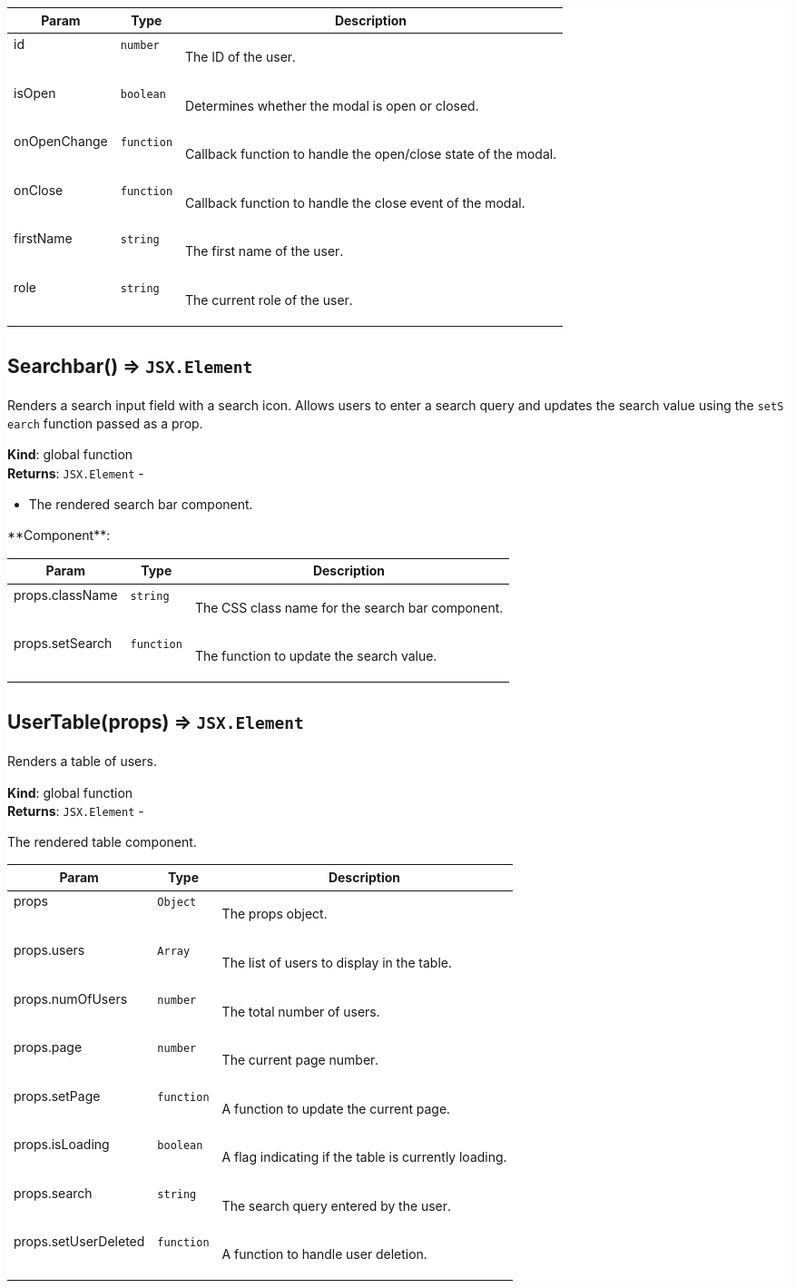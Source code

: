 | Param | Type | Description |
| --- | --- | --- |
| id | <code>number</code> | <p>The ID of the user.</p> |
| isOpen | <code>boolean</code> | <p>Determines whether the modal is open or closed.</p> |
| onOpenChange | <code>function</code> | <p>Callback function to handle the open/close state of the modal.</p> |
| onClose | <code>function</code> | <p>Callback function to handle the close event of the modal.</p> |
| firstName | <code>string</code> | <p>The first name of the user.</p> |
| role | <code>string</code> | <p>The current role of the user.</p> |

<a name="Searchbar"></a>

## Searchbar() ⇒ <code>JSX.Element</code>
<p>Renders a search input field with a search icon.
Allows users to enter a search query and updates the search value using the <code>setSearch</code> function passed as a prop.</p>

**Kind**: global function  
**Returns**: <code>JSX.Element</code> - <ul>
<li>The rendered search bar component.</li>
</ul>  
**Component**:   

| Param | Type | Description |
| --- | --- | --- |
| props.className | <code>string</code> | <p>The CSS class name for the search bar component.</p> |
| props.setSearch | <code>function</code> | <p>The function to update the search value.</p> |

<a name="UserTable"></a>

## UserTable(props) ⇒ <code>JSX.Element</code>
<p>Renders a table of users.</p>

**Kind**: global function  
**Returns**: <code>JSX.Element</code> - <p>The rendered table component.</p>  

| Param | Type | Description |
| --- | --- | --- |
| props | <code>Object</code> | <p>The props object.</p> |
| props.users | <code>Array</code> | <p>The list of users to display in the table.</p> |
| props.numOfUsers | <code>number</code> | <p>The total number of users.</p> |
| props.page | <code>number</code> | <p>The current page number.</p> |
| props.setPage | <code>function</code> | <p>A function to update the current page.</p> |
| props.isLoading | <code>boolean</code> | <p>A flag indicating if the table is currently loading.</p> |
| props.search | <code>string</code> | <p>The search query entered by the user.</p> |
| props.setUserDeleted | <code>function</code> | <p>A function to handle user deletion.</p> |

